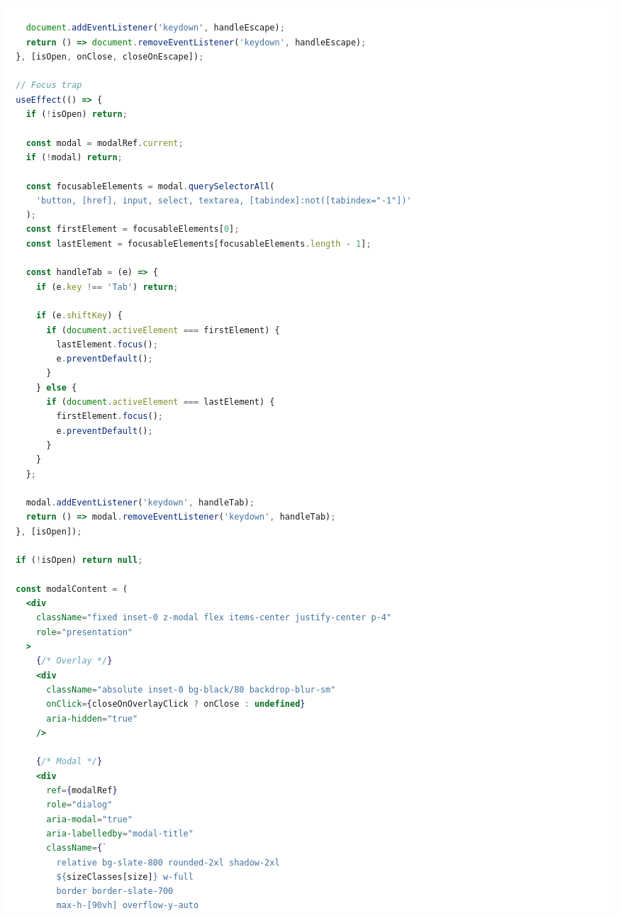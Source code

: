 ```jsx

    document.addEventListener('keydown', handleEscape);
    return () => document.removeEventListener('keydown', handleEscape);
  }, [isOpen, onClose, closeOnEscape]);

  // Focus trap
  useEffect(() => {
    if (!isOpen) return;

    const modal = modalRef.current;
    if (!modal) return;

    const focusableElements = modal.querySelectorAll(
      'button, [href], input, select, textarea, [tabindex]:not([tabindex="-1"])'
    );
    const firstElement = focusableElements[0];
    const lastElement = focusableElements[focusableElements.length - 1];

    const handleTab = (e) => {
      if (e.key !== 'Tab') return;

      if (e.shiftKey) {
        if (document.activeElement === firstElement) {
          lastElement.focus();
          e.preventDefault();
        }
      } else {
        if (document.activeElement === lastElement) {
          firstElement.focus();
          e.preventDefault();
        }
      }
    };

    modal.addEventListener('keydown', handleTab);
    return () => modal.removeEventListener('keydown', handleTab);
  }, [isOpen]);

  if (!isOpen) return null;

  const modalContent = (
    <div
      className="fixed inset-0 z-modal flex items-center justify-center p-4"
      role="presentation"
    >
      {/* Overlay */}
      <div
        className="absolute inset-0 bg-black/80 backdrop-blur-sm"
        onClick={closeOnOverlayClick ? onClose : undefined}
        aria-hidden="true"
      />

      {/* Modal */}
      <div
        ref={modalRef}
        role="dialog"
        aria-modal="true"
        aria-labelledby="modal-title"
        className={`
          relative bg-slate-800 rounded-2xl shadow-2xl
          ${sizeClasses[size]} w-full
          border border-slate-700
          max-h-[90vh] overflow-y-auto
```